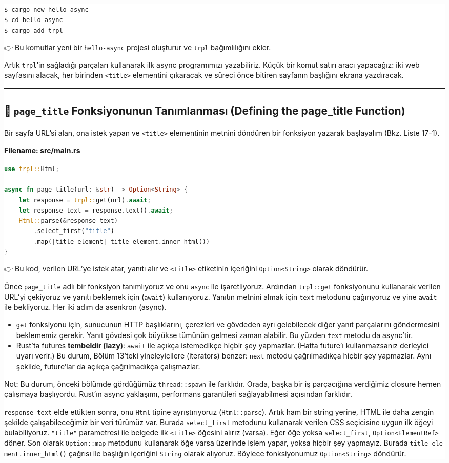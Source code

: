 ```bash
$ cargo new hello-async
$ cd hello-async
$ cargo add trpl
```

👉 Bu komutlar yeni bir `hello-async` projesi oluşturur ve `trpl` bağımlılığını ekler.

Artık `trpl`’in sağladığı parçaları kullanarak ilk async programımızı yazabiliriz. Küçük bir komut satırı aracı yapacağız: iki web sayfasını alacak, her birinden `<title>` elementini çıkaracak ve süreci önce bitiren sayfanın başlığını ekrana yazdıracak.

---

## 📝 `page_title` Fonksiyonunun Tanımlanması (Defining the page\_title Function)

Bir sayfa URL’si alan, ona istek yapan ve `<title>` elementinin metnini döndüren bir fonksiyon yazarak başlayalım (Bkz. Liste 17-1).

**Filename: src/main.rs**

```rust
use trpl::Html;

async fn page_title(url: &str) -> Option<String> {
    let response = trpl::get(url).await;
    let response_text = response.text().await;
    Html::parse(&response_text)
        .select_first("title")
        .map(|title_element| title_element.inner_html())
}
```

👉 Bu kod, verilen URL’ye istek atar, yanıtı alır ve `<title>` etiketinin içeriğini `Option<String>` olarak döndürür.

Önce `page_title` adlı bir fonksiyon tanımlıyoruz ve onu `async` ile işaretliyoruz. Ardından `trpl::get` fonksiyonunu kullanarak verilen URL’yi çekiyoruz ve yanıtı beklemek için (`await`) kullanıyoruz. Yanıtın metnini almak için `text` metodunu çağırıyoruz ve yine `await` ile bekliyoruz. Her iki adım da asenkron (async).

* `get` fonksiyonu için, sunucunun HTTP başlıklarını, çerezleri ve gövdeden ayrı gelebilecek diğer yanıt parçalarını göndermesini beklememiz gerekir. Yanıt gövdesi çok büyükse tümünün gelmesi zaman alabilir. Bu yüzden `text` metodu da async’tir.
* Rust’ta futures **tembeldir (lazy)**: `await` ile açıkça istemedikçe hiçbir şey yapmazlar. (Hatta future’ı kullanmazsanız derleyici uyarı verir.) Bu durum, Bölüm 13’teki yineleyicilere (iterators) benzer: `next` metodu çağrılmadıkça hiçbir şey yapmazlar. Aynı şekilde, future’lar da açıkça çağrılmadıkça çalışmazlar.

Not: Bu durum, önceki bölümde gördüğümüz `thread::spawn` ile farklıdır. Orada, başka bir iş parçacığına verdiğimiz closure hemen çalışmaya başlıyordu. Rust’ın async yaklaşımı, performans garantileri sağlayabilmesi açısından farklıdır.

`response_text` elde ettikten sonra, onu `Html` tipine ayrıştırıyoruz (`Html::parse`). Artık ham bir string yerine, HTML ile daha zengin şekilde çalışabileceğimiz bir veri türümüz var. Burada `select_first` metodunu kullanarak verilen CSS seçicisine uygun ilk öğeyi bulabiliyoruz. `"title"` parametresi ile belgede ilk `<title>` öğesini alırız (varsa). Eğer öğe yoksa `select_first`, `Option<ElementRef>` döner. Son olarak `Option::map` metodunu kullanarak öğe varsa üzerinde işlem yapar, yoksa hiçbir şey yapmayız. Burada `title_element.inner_html()` çağrısı ile başlığın içeriğini `String` olarak alıyoruz. Böylece fonksiyonumuz `Option<String>` döndürür.
